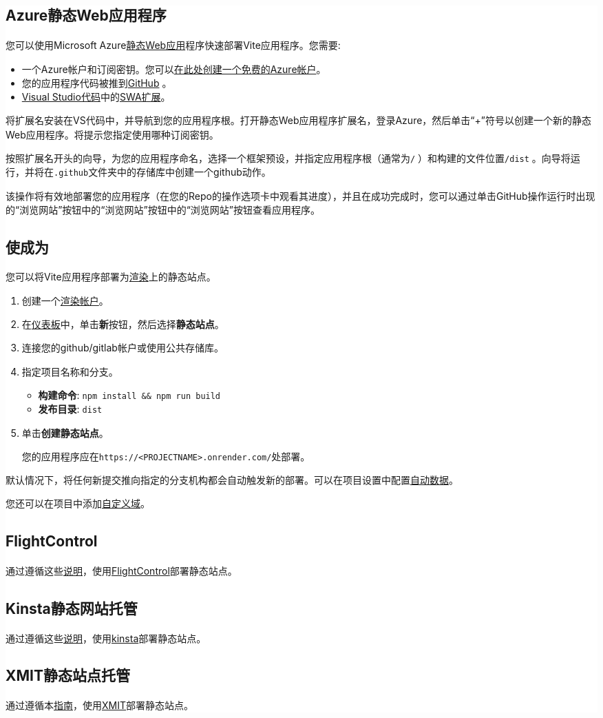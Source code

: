 ## Azure静态Web应用程序

您可以使用Microsoft Azure[静态Web应用](/0)程序快速部署Vite应用程序。您需要:

- 一个Azure帐户和订阅密钥。您可以[在此处创建一个免费的Azure帐户](/0)。
- 您的应用程序代码被推到[GitHub](/0) 。
- [Visual Studio代码](/1)中的[SWA扩展](/0)。

将扩展名安装在VS代码中，并导航到您的应用程序根。打开静态Web应用程序扩展名，登录Azure，然后单击“+”符号以创建一个新的静态Web应用程序。将提示您指定使用哪种订阅密钥。

按照扩展名开头的向导，为您的应用程序命名，选择一个框架预设，并指定应用程序根（通常为`/` ）和构建的文件位置`/dist` 。向导将运行，并将在`.github`文件夹中的存储库中创建一个github动作。

该操作将有效地部署您的应用程序（在您的Repo的操作选项卡中观看其进度），并且在成功完成时，您可以通过单击GitHub操作运行时出现的“浏览网站”按钮中的“浏览网站”按钮中的“浏览网站”按钮查看应用程序。

## 使成为

您可以将Vite应用程序部署为[渲染](/0)上的静态站点。

1. 创建一个[渲染帐户](/0)。

2. 在[仪表板](/0)中，单击**新**按钮，然后选择**静态站点**。

3. 连接您的github/gitlab帐户或使用公共存储库。

4. 指定项目名称和分支。

   - **构建命令**: `npm install && npm run build`
   - **发布目录**: `dist`

5. 单击**创建静态站点**。

   您的应用程序应在`https://<PROJECTNAME>.onrender.com/`处部署。

默认情况下，将任何新提交推向指定的分支机构都会自动触发新的部署。可以在项目设置中配置[自动数据](/0)。

您还可以在项目中添加[自定义域](/0)。



## FlightControl

通过遵循这些[说明](/1)，使用[FlightControl](/0)部署静态站点。

## Kinsta静态网站托管

通过遵循这些[说明](/1)，使用[kinsta](/0)部署静态站点。

## XMIT静态站点托管

通过遵循本[指南](/1)，使用[XMIT](/0)部署静态站点。
